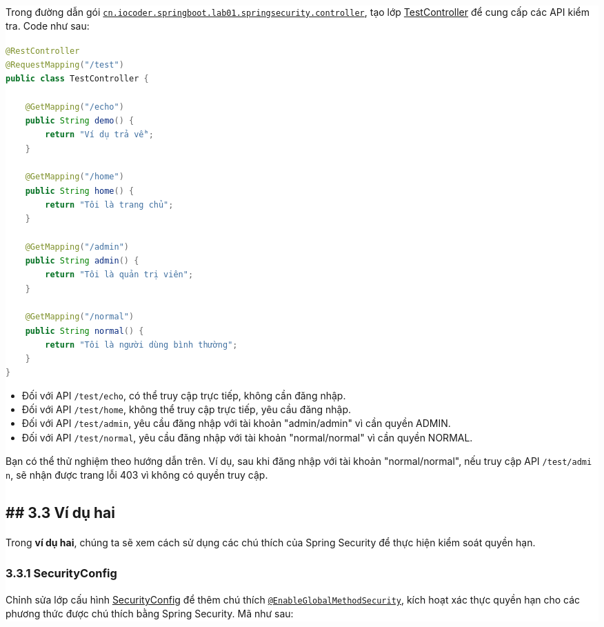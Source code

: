 Trong đường dẫn gói [`cn.iocoder.springboot.lab01.springsecurity.controller`](https://github.com/YunaiV/SpringBoot-Labs/tree/master/lab-01-spring-security/lab-01-springsecurity-demo-role/src/main/java/cn/iocoder/springboot/lab01/springsecurity/controller), tạo lớp [TestController](https://github.com/YunaiV/SpringBoot-Labs/tree/master/lab-01-spring-security/lab-01-springsecurity-demo-role/src/main/java/cn/iocoder/springboot/lab01/springsecurity/controller/TestController.java) để cung cấp các API kiểm tra. Code như sau:

```java
@RestController
@RequestMapping("/test")
public class TestController {

    @GetMapping("/echo")
    public String demo() {
        return "Ví dụ trả về";
    }

    @GetMapping("/home")
    public String home() {
        return "Tôi là trang chủ";
    }

    @GetMapping("/admin")
    public String admin() {
        return "Tôi là quản trị viên";
    }

    @GetMapping("/normal")
    public String normal() {
        return "Tôi là người dùng bình thường";
    }
}
```

- Đối với API `/test/echo`, có thể truy cập trực tiếp, không cần đăng nhập.
- Đối với API `/test/home`, không thể truy cập trực tiếp, yêu cầu đăng nhập.
- Đối với API `/test/admin`, yêu cầu đăng nhập với tài khoản "admin/admin" vì cần quyền ADMIN.
- Đối với API `/test/normal`, yêu cầu đăng nhập với tài khoản "normal/normal" vì cần quyền NORMAL.

Bạn có thể thử nghiệm theo hướng dẫn trên. Ví dụ, sau khi đăng nhập với tài khoản "normal/normal", nếu truy cập API `/test/admin`, sẽ nhận được trang lỗi 403 vì không có quyền truy cập.

## ## 3.3 Ví dụ hai

Trong **ví dụ hai**, chúng ta sẽ xem cách sử dụng các chú thích của Spring Security để thực hiện kiểm soát quyền hạn.

### 3.3.1 SecurityConfig

Chỉnh sửa lớp cấu hình [SecurityConfig](https://github.com/YunaiV/SpringBoot-Labs/blob/master/lab-01-spring-security/lab-01-springsecurity-demo-role/src/main/java/cn/iocoder/springboot/lab01/springsecurity/config/SecurityConfig.java) để thêm chú thích [`@EnableGlobalMethodSecurity`](https://docs.spring.io/spring-security/site/docs/current/api/org/springframework/security/config/annotation/method/configuration/EnableGlobalMethodSecurity.html), kích hoạt xác thực quyền hạn cho các phương thức được chú thích bằng Spring Security. Mã như sau:
